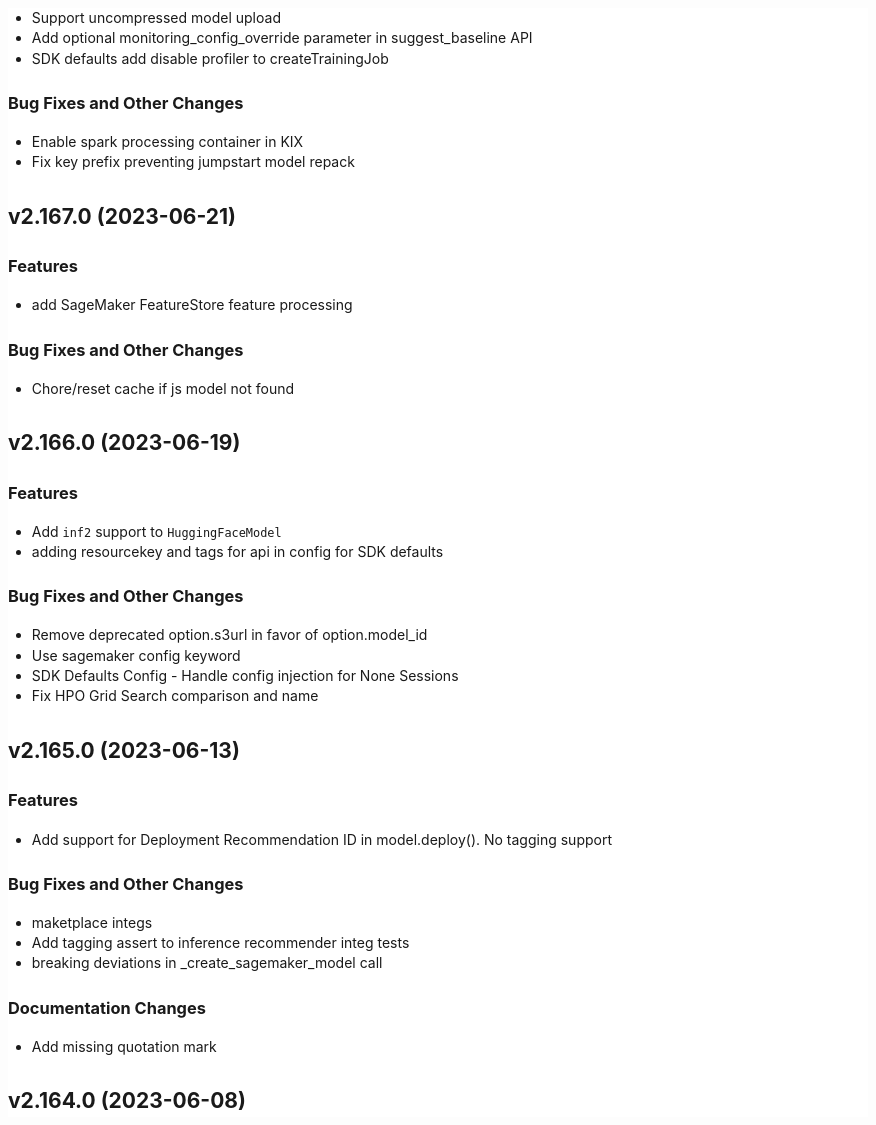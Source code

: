  * Support uncompressed model upload
 * Add optional monitoring_config_override parameter in suggest_baseline API
 * SDK defaults add disable profiler to createTrainingJob

### Bug Fixes and Other Changes

 * Enable spark processing container in KIX
 * Fix key prefix preventing jumpstart model repack

## v2.167.0 (2023-06-21)

### Features

 * add SageMaker FeatureStore feature processing

### Bug Fixes and Other Changes

 * Chore/reset cache if js model not found

## v2.166.0 (2023-06-19)

### Features

 * Add `inf2` support to `HuggingFaceModel`
 * adding resourcekey and tags for api in config for SDK defaults

### Bug Fixes and Other Changes

 * Remove deprecated option.s3url in favor of option.model_id
 * Use sagemaker config keyword
 * SDK Defaults Config - Handle config injection for None Sessions
 * Fix HPO Grid Search comparison and name

## v2.165.0 (2023-06-13)

### Features

 * Add support for Deployment Recommendation ID in model.deploy(). No tagging support

### Bug Fixes and Other Changes

 * maketplace integs
 * Add tagging assert to inference recommender integ tests
 * breaking deviations in _create_sagemaker_model call

### Documentation Changes

 * Add missing quotation mark

## v2.164.0 (2023-06-08)
